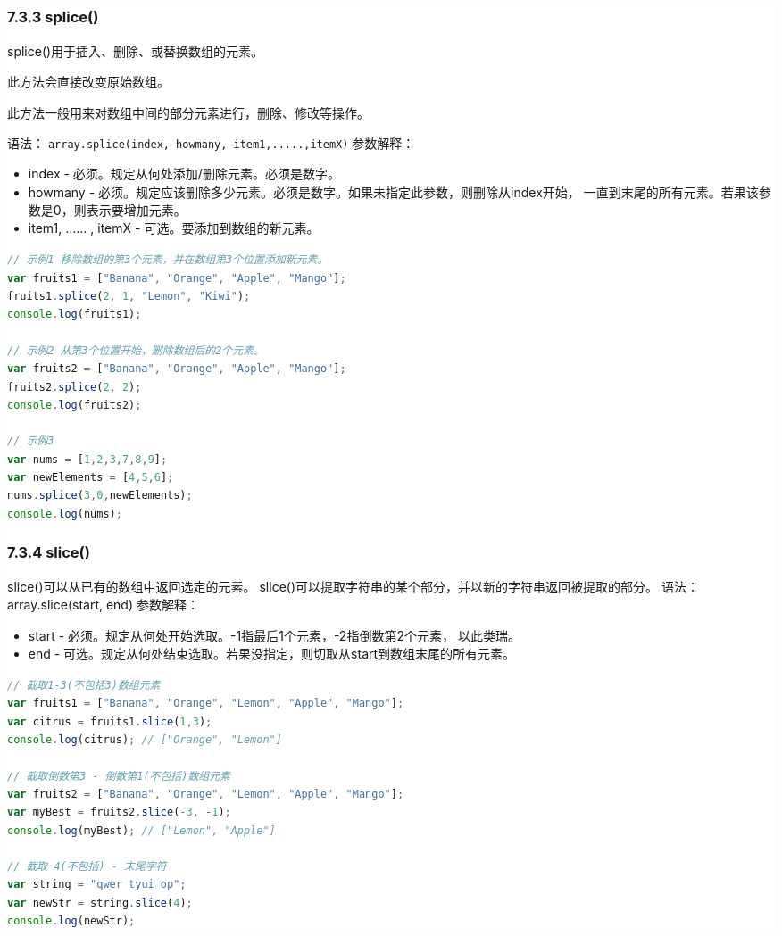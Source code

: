 ### 7.3.3 splice()
splice()用于插入、删除、或替换数组的元素。

此方法会直接改变原始数组。

此方法一般用来对数组中间的部分元素进行，删除、修改等操作。

语法：
` array.splice(index, howmany, item1,.....,itemX) `
参数解释：

* index - 必须。规定从何处添加/删除元素。必须是数字。
* howmany - 必须。规定应该删除多少元素。必须是数字。如果未指定此参数，则删除从index开始，
  一直到末尾的所有元素。若果该参数是0，则表示要增加元素。
* item1, ...... , itemX - 可选。要添加到数组的新元素。
```javascript
// 示例1 移除数组的第3个元素，并在数组第3个位置添加新元素。
var fruits1 = ["Banana", "Orange", "Apple", "Mango"];
fruits1.splice(2, 1, "Lemon", "Kiwi");
console.log(fruits1);

// 示例2 从第3个位置开始，删除数组后的2个元素。
var fruits2 = ["Banana", "Orange", "Apple", "Mango"];
fruits2.splice(2, 2);
console.log(fruits2);

// 示例3
var nums = [1,2,3,7,8,9];
var newElements = [4,5,6];
nums.splice(3,0,newElements);
console.log(nums);
```

### 7.3.4 slice()
slice()可以从已有的数组中返回选定的元素。
slice()可以提取字符串的某个部分，并以新的字符串返回被提取的部分。
语法：
array.slice(start, end)
参数解释：
* start - 必须。规定从何处开始选取。-1指最后1个元素，-2指倒数第2个元素， 以此类瑞。
* end - 可选。规定从何处结束选取。若果没指定，则切取从start到数组末尾的所有元素。
```javascript
// 截取1-3(不包括3)数组元素
var fruits1 = ["Banana", "Orange", "Lemon", "Apple", "Mango"];
var citrus = fruits1.slice(1,3);
console.log(citrus); // ["Orange", "Lemon"]

// 截取倒数第3 - 倒数第1(不包括)数组元素
var fruits2 = ["Banana", "Orange", "Lemon", "Apple", "Mango"];
var myBest = fruits2.slice(-3, -1);
console.log(myBest); // ["Lemon", "Apple"]

// 截取 4(不包括) - 末尾字符
var string = "qwer tyui op";
var newStr = string.slice(4);
console.log(newStr);

```

